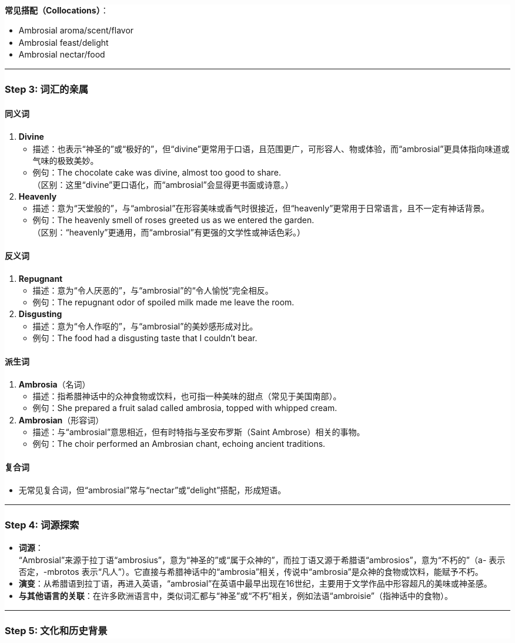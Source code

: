 **常见搭配（Collocations）**：  
- Ambrosial aroma/scent/flavor  
- Ambrosial feast/delight  
- Ambrosial nectar/food

---

### **Step 3: 词汇的亲属**

#### **同义词**
1. **Divine**  
   - 描述：也表示“神圣的”或“极好的”，但“divine”更常用于口语，且范围更广，可形容人、物或体验，而“ambrosial”更具体指向味道或气味的极致美妙。  
   - 例句：The chocolate cake was divine, almost too good to share.  
     （区别：这里“divine”更口语化，而“ambrosial”会显得更书面或诗意。）
2. **Heavenly**  
   - 描述：意为“天堂般的”，与“ambrosial”在形容美味或香气时很接近，但“heavenly”更常用于日常语言，且不一定有神话背景。  
   - 例句：The heavenly smell of roses greeted us as we entered the garden.  
     （区别：“heavenly”更通用，而“ambrosial”有更强的文学性或神话色彩。）

#### **反义词**
1. **Repugnant**  
   - 描述：意为“令人厌恶的”，与“ambrosial”的“令人愉悦”完全相反。  
   - 例句：The repugnant odor of spoiled milk made me leave the room.  
2. **Disgusting**  
   - 描述：意为“令人作呕的”，与“ambrosial”的美妙感形成对比。  
   - 例句：The food had a disgusting taste that I couldn’t bear.  

#### **派生词**
1. **Ambrosia**（名词）  
   - 描述：指希腊神话中的众神食物或饮料，也可指一种美味的甜点（常见于美国南部）。  
   - 例句：She prepared a fruit salad called ambrosia, topped with whipped cream.  
2. **Ambrosian**（形容词）  
   - 描述：与“ambrosial”意思相近，但有时特指与圣安布罗斯（Saint Ambrose）相关的事物。  
   - 例句：The choir performed an Ambrosian chant, echoing ancient traditions.  

#### **复合词**
- 无常见复合词，但“ambrosial”常与“nectar”或“delight”搭配，形成短语。

---

### **Step 4: 词源探索**

- **词源**：  
“Ambrosial”来源于拉丁语“ambrosius”，意为“神圣的”或“属于众神的”，而拉丁语又源于希腊语“ambrosios”，意为“不朽的”（a- 表示否定，-mbrotos 表示“凡人”）。它直接与希腊神话中的“ambrosia”相关，传说中“ambrosia”是众神的食物或饮料，能赋予不朽。  
- **演变**：从希腊语到拉丁语，再进入英语，“ambrosial”在英语中最早出现在16世纪，主要用于文学作品中形容超凡的美味或神圣感。  
- **与其他语言的关联**：在许多欧洲语言中，类似词汇都与“神圣”或“不朽”相关，例如法语“ambroisie”（指神话中的食物）。

---

### **Step 5: 文化和历史背景**
